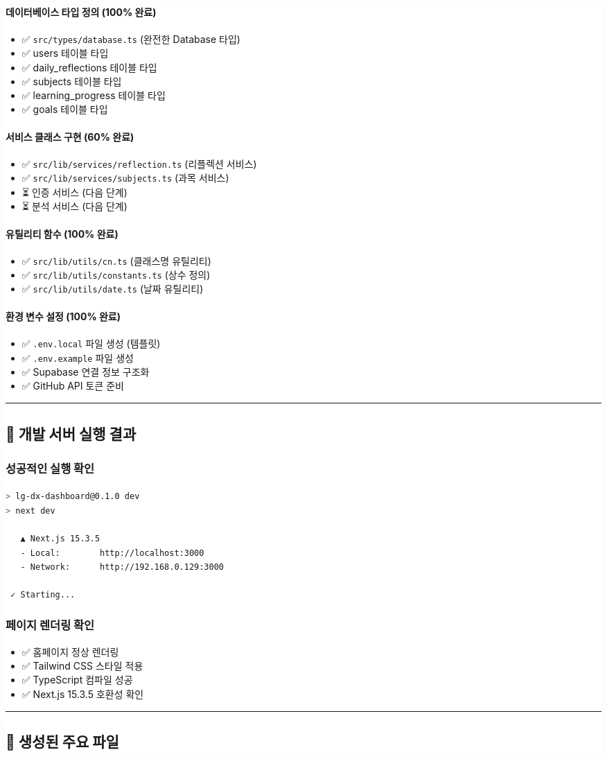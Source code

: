 #### 데이터베이스 타입 정의 (100% 완료)
- ✅ `src/types/database.ts` (완전한 Database 타입)
- ✅ users 테이블 타입
- ✅ daily_reflections 테이블 타입
- ✅ subjects 테이블 타입
- ✅ learning_progress 테이블 타입
- ✅ goals 테이블 타입

#### 서비스 클래스 구현 (60% 완료)
- ✅ `src/lib/services/reflection.ts` (리플렉션 서비스)
- ✅ `src/lib/services/subjects.ts` (과목 서비스)
- ⏳ 인증 서비스 (다음 단계)
- ⏳ 분석 서비스 (다음 단계)

#### 유틸리티 함수 (100% 완료)
- ✅ `src/lib/utils/cn.ts` (클래스명 유틸리티)
- ✅ `src/lib/utils/constants.ts` (상수 정의)
- ✅ `src/lib/utils/date.ts` (날짜 유틸리티)

#### 환경 변수 설정 (100% 완료)
- ✅ `.env.local` 파일 생성 (템플릿)
- ✅ `.env.example` 파일 생성
- ✅ Supabase 연결 정보 구조화
- ✅ GitHub API 토큰 준비

---

## 🚀 개발 서버 실행 결과

### 성공적인 실행 확인
```bash
> lg-dx-dashboard@0.1.0 dev
> next dev

   ▲ Next.js 15.3.5
   - Local:        http://localhost:3000
   - Network:      http://192.168.0.129:3000

 ✓ Starting...
```

### 페이지 렌더링 확인
- ✅ 홈페이지 정상 렌더링
- ✅ Tailwind CSS 스타일 적용
- ✅ TypeScript 컴파일 성공
- ✅ Next.js 15.3.5 호환성 확인

---

## 📁 생성된 주요 파일

